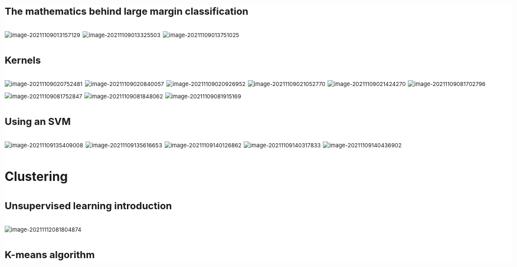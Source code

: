 ### The mathematics behind large margin classification

<img src="C:\Users\87932\AppData\Roaming\Typora\typora-user-images\image-20211109013157129.png" alt="image-20211109013157129" style="zoom:67%;" />

<img src="C:\Users\87932\AppData\Roaming\Typora\typora-user-images\image-20211109013325503.png" alt="image-20211109013325503" style="zoom:67%;" />

<img src="C:\Users\87932\AppData\Roaming\Typora\typora-user-images\image-20211109013751025.png" alt="image-20211109013751025" style="zoom:67%;" />

### Kernels

<img src="C:\Users\87932\AppData\Roaming\Typora\typora-user-images\image-20211109020752481.png" alt="image-20211109020752481" style="zoom:67%;" />

<img src="C:\Users\87932\AppData\Roaming\Typora\typora-user-images\image-20211109020840057.png" alt="image-20211109020840057" style="zoom:67%;" />

<img src="C:\Users\87932\AppData\Roaming\Typora\typora-user-images\image-20211109020926952.png" alt="image-20211109020926952" style="zoom:67%;" />

<img src="C:\Users\87932\AppData\Roaming\Typora\typora-user-images\image-20211109021052770.png" alt="image-20211109021052770" style="zoom:67%;" />

<img src="C:\Users\87932\AppData\Roaming\Typora\typora-user-images\image-20211109021424270.png" alt="image-20211109021424270" style="zoom:67%;" />

<img src="C:\Users\87932\AppData\Roaming\Typora\typora-user-images\image-20211109081702796.png" alt="image-20211109081702796" style="zoom:67%;" />

<img src="C:\Users\87932\AppData\Roaming\Typora\typora-user-images\image-20211109081752847.png" alt="image-20211109081752847" style="zoom:67%;" />

<img src="C:\Users\87932\AppData\Roaming\Typora\typora-user-images\image-20211109081848062.png" alt="image-20211109081848062" style="zoom:67%;" />

<img src="C:\Users\87932\AppData\Roaming\Typora\typora-user-images\image-20211109081915169.png" alt="image-20211109081915169" style="zoom:67%;" />

### Using an SVM

<img src="C:\Users\87932\AppData\Roaming\Typora\typora-user-images\image-20211109135409008.png" alt="image-20211109135409008" style="zoom:67%;" />

<img src="C:\Users\87932\AppData\Roaming\Typora\typora-user-images\image-20211109135616653.png" alt="image-20211109135616653" style="zoom:67%;" />

<img src="C:\Users\87932\AppData\Roaming\Typora\typora-user-images\image-20211109140126862.png" alt="image-20211109140126862" style="zoom:67%;" />

<img src="C:\Users\87932\AppData\Roaming\Typora\typora-user-images\image-20211109140317833.png" alt="image-20211109140317833" style="zoom:67%;" />

<img src="C:\Users\87932\AppData\Roaming\Typora\typora-user-images\image-20211109140436902.png" alt="image-20211109140436902" style="zoom:67%;" />

## Clustering

### Unsupervised learning introduction

<img src="C:\Users\87932\AppData\Roaming\Typora\typora-user-images\image-20211112081804874.png" alt="image-20211112081804874" style="zoom:67%;" />

###  K-means algorithm
